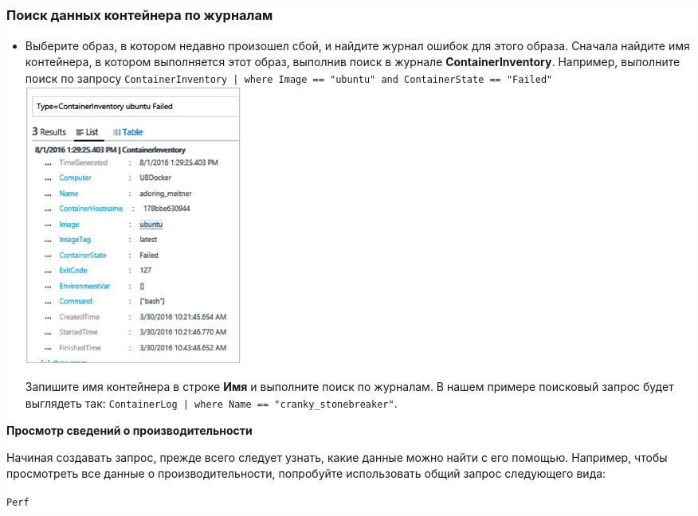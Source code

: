 
### <a name="to-search-logs-for-container-data"></a>Поиск данных контейнера по журналам
* Выберите образ, в котором недавно произошел сбой, и найдите журнал ошибок для этого образа. Сначала найдите имя контейнера, в котором выполняется этот образ, выполнив поиск в журнале **ContainerInventory**. Например, выполните поиск по запросу `ContainerInventory | where Image == "ubuntu" and ContainerState == "Failed"`  
    ![Поиск контейнеров Ubuntu](./media/log-analytics-containers/search-ubuntu.png)

  Запишите имя контейнера в строке **Имя** и выполните поиск по журналам. В нашем примере поисковый запрос будет выглядеть так: `ContainerLog | where Name == "cranky_stonebreaker"`.

**Просмотр сведений о производительности**

Начиная создавать запрос, прежде всего следует узнать, какие данные можно найти с его помощью. Например, чтобы просмотреть все данные о производительности, попробуйте использовать общий запрос следующего вида:

```
Perf
```
